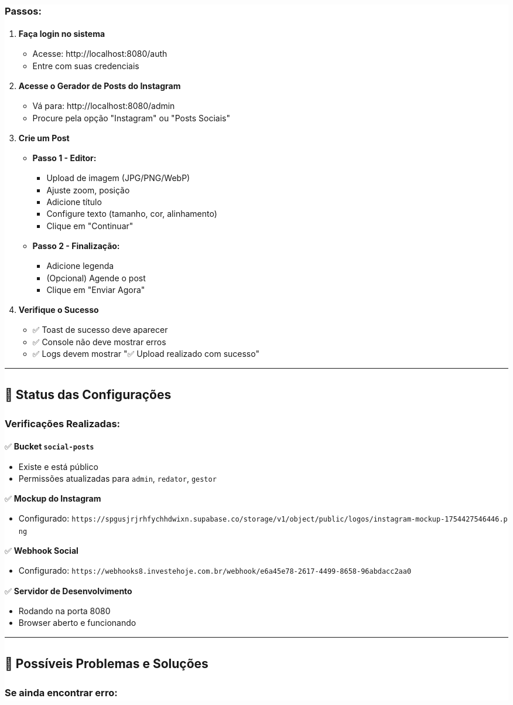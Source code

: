 ### Passos:

1. **Faça login no sistema**
   - Acesse: http://localhost:8080/auth
   - Entre com suas credenciais

2. **Acesse o Gerador de Posts do Instagram**
   - Vá para: http://localhost:8080/admin
   - Procure pela opção "Instagram" ou "Posts Sociais"

3. **Crie um Post**
   - **Passo 1 - Editor:**
     - Upload de imagem (JPG/PNG/WebP)
     - Ajuste zoom, posição
     - Adicione título
     - Configure texto (tamanho, cor, alinhamento)
     - Clique em "Continuar"

   - **Passo 2 - Finalização:**
     - Adicione legenda
     - (Opcional) Agende o post
     - Clique em "Enviar Agora"

4. **Verifique o Sucesso**
   - ✅ Toast de sucesso deve aparecer
   - ✅ Console não deve mostrar erros
   - ✅ Logs devem mostrar "✅ Upload realizado com sucesso"

---

## 🎯 Status das Configurações

### Verificações Realizadas:

✅ **Bucket `social-posts`**
- Existe e está público
- Permissões atualizadas para `admin`, `redator`, `gestor`

✅ **Mockup do Instagram**
- Configurado: `https://spgusjrjrhfychhdwixn.supabase.co/storage/v1/object/public/logos/instagram-mockup-1754427546446.png`

✅ **Webhook Social**
- Configurado: `https://webhooks8.investehoje.com.br/webhook/e6a45e78-2617-4499-8658-96abdacc2aa0`

✅ **Servidor de Desenvolvimento**
- Rodando na porta 8080
- Browser aberto e funcionando

---

## 🚨 Possíveis Problemas e Soluções

### Se ainda encontrar erro:
